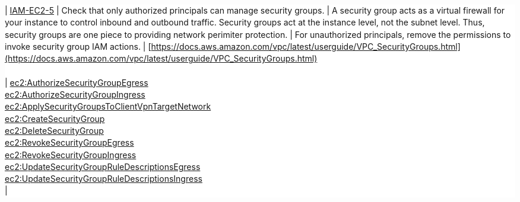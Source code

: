 | <a id="IAM-EC2-5" href="#IAM-EC2-5" >IAM-EC2-5</a> | Check that only authorized principals can manage security groups.                                                                | A security group acts as a virtual firewall for your instance to control inbound and outbound traffic. Security groups act at the instance level, not the subnet level. Thus, security groups are one piece to providing network perimiter protection.                                                                                                                                                                                | For unauthorized principals, remove the permissions to invoke security group IAM actions.                                                                               | [https://docs.aws.amazon.com/vpc/latest/userguide/VPC_SecurityGroups.html](https://docs.aws.amazon.com/vpc/latest/userguide/VPC_SecurityGroups.html)<br><br>                                                                                                                                                                                                                                                                                                                                                                                                                                             | [ec2:AuthorizeSecurityGroupEgress](https://docs.aws.amazon.com/AWSEC2/latest/APIReference/API_AuthorizeSecurityGroupEgress.html)<br>[ec2:AuthorizeSecurityGroupIngress](https://docs.aws.amazon.com/AWSEC2/latest/APIReference/API_AuthorizeSecurityGroupIngress.html)<br>[ec2:ApplySecurityGroupsToClientVpnTargetNetwork](https://docs.aws.amazon.com/AWSEC2/latest/APIReference/API_ApplySecurityGroupsToClientVpnTargetNetwork.html)<br>[ec2:CreateSecurityGroup](https://docs.aws.amazon.com/AWSEC2/latest/APIReference/API_CreateSecurityGroup.html)<br>[ec2:DeleteSecurityGroup](https://docs.aws.amazon.com/AWSEC2/latest/APIReference/API_DeleteSecurityGroup.html)<br>[ec2:RevokeSecurityGroupEgress](https://docs.aws.amazon.com/AWSEC2/latest/APIReference/API_RevokeSecurityGroupEgress.html)<br>[ec2:RevokeSecurityGroupIngress](https://docs.aws.amazon.com/AWSEC2/latest/APIReference/API_RevokeSecurityGroupIngress.html)<br>[ec2:UpdateSecurityGroupRuleDescriptionsEgress](https://docs.aws.amazon.com/AWSEC2/latest/APIReference/API_UpdateSecurityGroupRuleDescriptionsEgress.html)<br>[ec2:UpdateSecurityGroupRuleDescriptionsIngress](https://docs.aws.amazon.com/AWSEC2/latest/APIReference/API_UpdateSecurityGroupRuleDescriptionsIngress.html)<br>
|